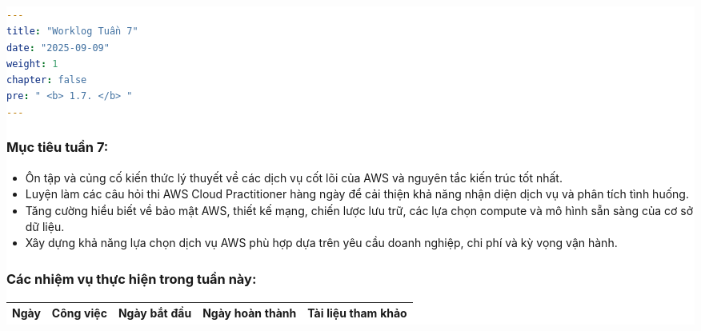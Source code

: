 ```yaml
---
title: "Worklog Tuần 7"
date: "2025-09-09"
weight: 1
chapter: false
pre: " <b> 1.7. </b> "
---
```


### Mục tiêu tuần 7:

- Ôn tập và củng cố kiến thức lý thuyết về các dịch vụ cốt lõi của AWS và nguyên tắc kiến trúc tốt nhất.
- Luyện làm các câu hỏi thi AWS Cloud Practitioner hàng ngày để cải thiện khả năng nhận diện dịch vụ và phân tích tình huống.
- Tăng cường hiểu biết về bảo mật AWS, thiết kế mạng, chiến lược lưu trữ, các lựa chọn compute và mô hình sẵn sàng của cơ sở dữ liệu.
- Xây dựng khả năng lựa chọn dịch vụ AWS phù hợp dựa trên yêu cầu doanh nghiệp, chi phí và kỳ vọng vận hành.

### Các nhiệm vụ thực hiện trong tuần này:

| Ngày                                                                                                                                                                                                                                                                                                                                                                                                                                                                                                                                                                                         | Công việc                                                                                                                                                                                                                                                                                                                                                                                                                                                                                                                                                                                                                                                                                                                                                                                                                                                                                                                                                                                                                                                                                                                                                                                                                                                                                                                                                                                                                                                                                                                                                                                                                                                                                                                                                                                                                                                                                                                                                                                       | Ngày bắt đầu | Ngày hoàn thành | Tài liệu tham khảo |
| -------------------------------------------------------------------------------------------------------------------------------------------------------------------------------------------------------------------------------------------------------------------------------------------------------------------------------------------------------------------------------------------------------------------------------------------------------------------------------------------------------------------------------------------------------------------------------------------- | ----------------------------------------------------------------------------------------------------------------------------------------------------------------------------------------------------------------------------------------------------------------------------------------------------------------------------------------------------------------------------------------------------------------------------------------------------------------------------------------------------------------------------------------------------------------------------------------------------------------------------------------------------------------------------------------------------------------------------------------------------------------------------------------------------------------------------------------------------------------------------------------------------------------------------------------------------------------------------------------------------------------------------------------------------------------------------------------------------------------------------------------------------------------------------------------------------------------------------------------------------------------------------------------------------------------------------------------------------------------------------------------------------------------------------------------------------------------------------------------------------------------------------------------------------------------------------------------------------------------------------------------------------------------------------------------------------------------------------------------------------------------------------------------------------------------------------------------------------------------------------------------------------------------------------------------------------------------------------------------------- | ------------ | --------------- | ------------------ |